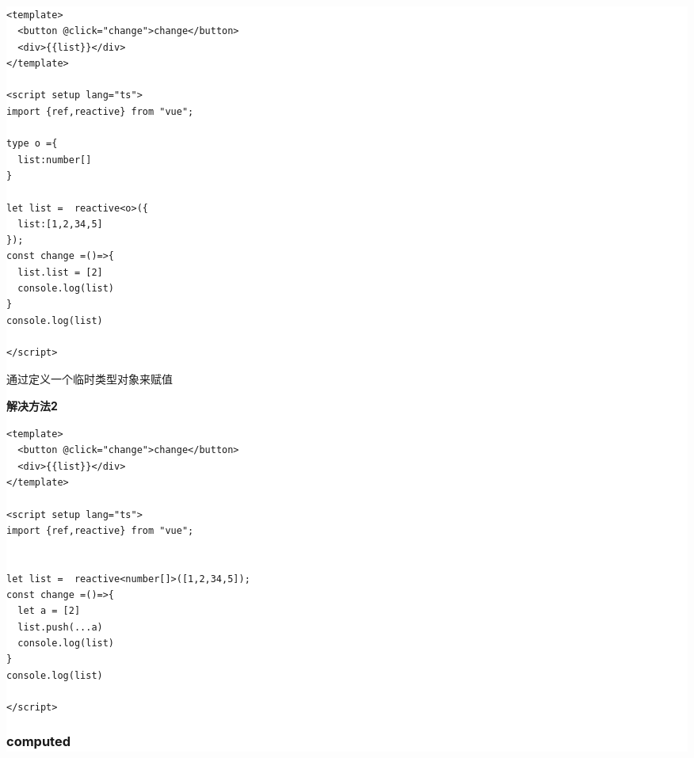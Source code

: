 ```vue
<template>
  <button @click="change">change</button>
  <div>{{list}}</div>
</template>

<script setup lang="ts">
import {ref,reactive} from "vue";

type o ={
  list:number[]
}

let list =  reactive<o>({
  list:[1,2,34,5]
});
const change =()=>{
  list.list = [2]
  console.log(list)
}
console.log(list)

</script>
```

通过定义一个临时类型对象来赋值

**解决方法2**

```vue
<template>
  <button @click="change">change</button>
  <div>{{list}}</div>
</template>

<script setup lang="ts">
import {ref,reactive} from "vue";


let list =  reactive<number[]>([1,2,34,5]);
const change =()=>{
  let a = [2]
  list.push(...a)
  console.log(list)
}
console.log(list)

</script>
```





### computed
